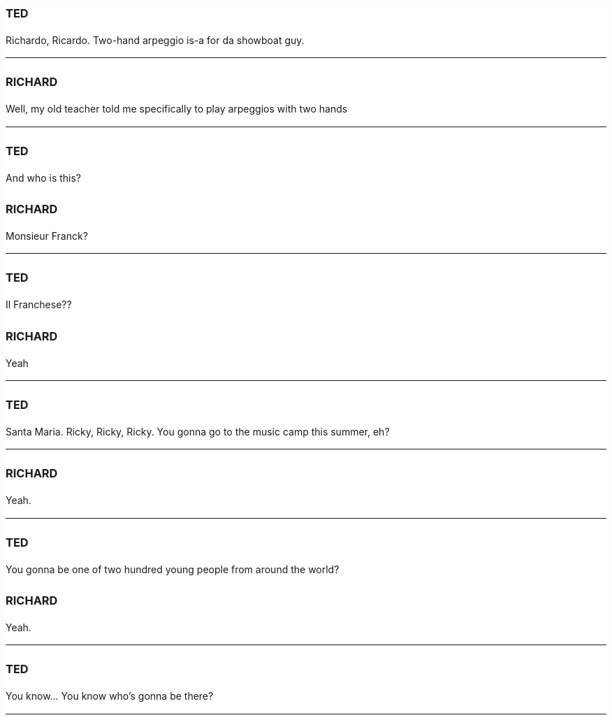 
### TED
Richardo, Ricardo. Two-hand arpeggio is-a for da showboat guy.

---

### RICHARD
Well, my old teacher told me specifically to play arpeggios with two hands

---

### TED
And who is this?

### RICHARD
Monsieur Franck?

---

### TED
Il Franchese??

### RICHARD
Yeah 

---

### TED
Santa Maria. Ricky, Ricky, Ricky. You gonna go to the music camp this summer, eh? 

---



### RICHARD
Yeah. 

---

### TED
You gonna be one of two hundred young people from around the world? 

### RICHARD
Yeah. 

---

### TED
You know… You know who’s gonna be there? 

---
